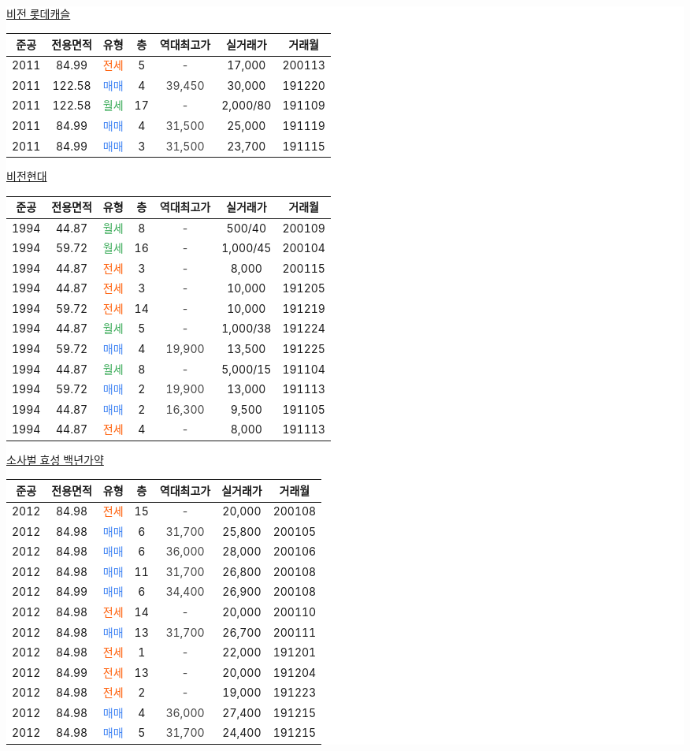 [비전 롯데캐슬](https://search.naver.com/search.naver?query=%EA%B2%BD%EA%B8%B0%EB%8F%84+%ED%8F%89%ED%83%9D%EC%8B%9C+%EB%B9%84%EC%A0%84%EB%8F%99+%EB%B9%84%EC%A0%84+%EB%A1%AF%EB%8D%B0%EC%BA%90%EC%8A%AC)

|준공|전용면적|유형|층|역대최고가|실거래가|거래월|
|:---:|:---:|:---:|:---:|:---:|:---:|:---:|
|2011|84.99|<span style="color:#ff5a00">전세</span>|5|<span style="color:#444444">-</span>|17,000|200113|
|2011|122.58|<span style="color:#4285f3">매매</span>|4|<span style="color:#444444">39,450</span>|30,000|191220|
|2011|122.58|<span style="color:#34a853">월세</span>|17|<span style="color:#444444">-</span>|2,000/80|191109|
|2011|84.99|<span style="color:#4285f3">매매</span>|4|<span style="color:#444444">31,500</span>|25,000|191119|
|2011|84.99|<span style="color:#4285f3">매매</span>|3|<span style="color:#444444">31,500</span>|23,700|191115|

[비전현대](https://search.naver.com/search.naver?query=%EA%B2%BD%EA%B8%B0%EB%8F%84+%ED%8F%89%ED%83%9D%EC%8B%9C+%EB%B9%84%EC%A0%84%EB%8F%99+%EB%B9%84%EC%A0%84%ED%98%84%EB%8C%80)

|준공|전용면적|유형|층|역대최고가|실거래가|거래월|
|:---:|:---:|:---:|:---:|:---:|:---:|:---:|
|1994|44.87|<span style="color:#34a853">월세</span>|8|<span style="color:#444444">-</span>|500/40|200109|
|1994|59.72|<span style="color:#34a853">월세</span>|16|<span style="color:#444444">-</span>|1,000/45|200104|
|1994|44.87|<span style="color:#ff5a00">전세</span>|3|<span style="color:#444444">-</span>|8,000|200115|
|1994|44.87|<span style="color:#ff5a00">전세</span>|3|<span style="color:#444444">-</span>|10,000|191205|
|1994|59.72|<span style="color:#ff5a00">전세</span>|14|<span style="color:#444444">-</span>|10,000|191219|
|1994|44.87|<span style="color:#34a853">월세</span>|5|<span style="color:#444444">-</span>|1,000/38|191224|
|1994|59.72|<span style="color:#4285f3">매매</span>|4|<span style="color:#444444">19,900</span>|13,500|191225|
|1994|44.87|<span style="color:#34a853">월세</span>|8|<span style="color:#444444">-</span>|5,000/15|191104|
|1994|59.72|<span style="color:#4285f3">매매</span>|2|<span style="color:#444444">19,900</span>|13,000|191113|
|1994|44.87|<span style="color:#4285f3">매매</span>|2|<span style="color:#444444">16,300</span>|9,500|191105|
|1994|44.87|<span style="color:#ff5a00">전세</span>|4|<span style="color:#444444">-</span>|8,000|191113|

[소사벌 효성 백년가약](https://search.naver.com/search.naver?query=%EA%B2%BD%EA%B8%B0%EB%8F%84+%ED%8F%89%ED%83%9D%EC%8B%9C+%EB%B9%84%EC%A0%84%EB%8F%99+%EC%86%8C%EC%82%AC%EB%B2%8C+%ED%9A%A8%EC%84%B1+%EB%B0%B1%EB%85%84%EA%B0%80%EC%95%BD)

|준공|전용면적|유형|층|역대최고가|실거래가|거래월|
|:---:|:---:|:---:|:---:|:---:|:---:|:---:|
|2012|84.98|<span style="color:#ff5a00">전세</span>|15|<span style="color:#444444">-</span>|20,000|200108|
|2012|84.98|<span style="color:#4285f3">매매</span>|6|<span style="color:#444444">31,700</span>|25,800|200105|
|2012|84.98|<span style="color:#4285f3">매매</span>|6|<span style="color:#444444">36,000</span>|28,000|200106|
|2012|84.98|<span style="color:#4285f3">매매</span>|11|<span style="color:#444444">31,700</span>|26,800|200108|
|2012|84.99|<span style="color:#4285f3">매매</span>|6|<span style="color:#444444">34,400</span>|26,900|200108|
|2012|84.98|<span style="color:#ff5a00">전세</span>|14|<span style="color:#444444">-</span>|20,000|200110|
|2012|84.98|<span style="color:#4285f3">매매</span>|13|<span style="color:#444444">31,700</span>|26,700|200111|
|2012|84.98|<span style="color:#ff5a00">전세</span>|1|<span style="color:#444444">-</span>|22,000|191201|
|2012|84.99|<span style="color:#ff5a00">전세</span>|13|<span style="color:#444444">-</span>|20,000|191204|
|2012|84.98|<span style="color:#ff5a00">전세</span>|2|<span style="color:#444444">-</span>|19,000|191223|
|2012|84.98|<span style="color:#4285f3">매매</span>|4|<span style="color:#444444">36,000</span>|27,400|191215|
|2012|84.98|<span style="color:#4285f3">매매</span>|5|<span style="color:#444444">31,700</span>|24,400|191215|